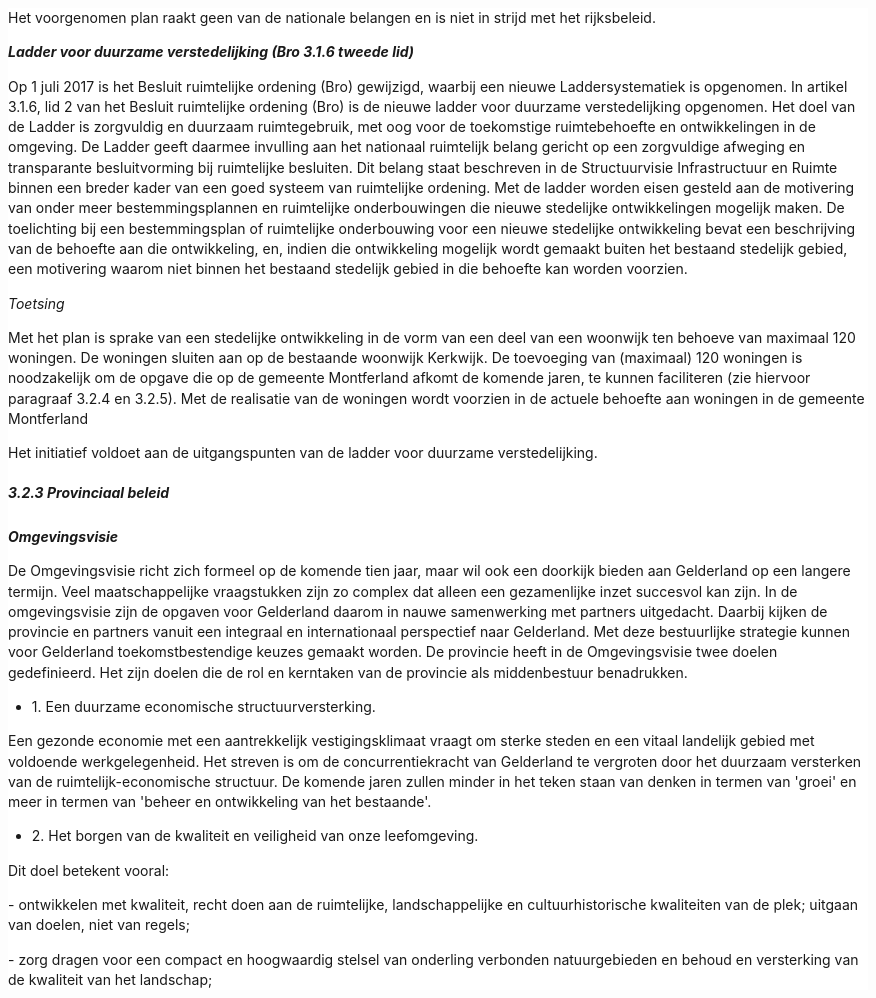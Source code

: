 Het voorgenomen plan raakt geen van de nationale belangen en is niet in strijd met het rijksbeleid.

***Ladder voor duurzame verstedelijking (Bro 3\.1\.6 tweede lid)***

Op 1 juli 2017 is het Besluit ruimtelijke ordening (Bro) gewijzigd, waarbij een nieuwe Laddersystematiek is opgenomen. In artikel 3\.1\.6, lid 2 van het Besluit ruimtelijke ordening (Bro) is de nieuwe ladder voor duurzame verstedelijking opgenomen. Het doel van de Ladder is zorgvuldig en duurzaam ruimtegebruik, met oog voor de toekomstige ruimtebehoefte en ontwikkelingen in de omgeving. De Ladder geeft daarmee invulling aan het nationaal ruimtelijk belang gericht op een zorgvuldige afweging en transparante besluitvorming bij ruimtelijke besluiten. Dit belang staat beschreven in de Structuurvisie Infrastructuur en Ruimte binnen een breder kader van een goed systeem van ruimtelijke ordening. Met de ladder worden eisen gesteld aan de motivering van onder meer bestemmingsplannen en ruimtelijke onderbouwingen die nieuwe stedelijke ontwikkelingen mogelijk maken. De toelichting bij een bestemmingsplan of ruimtelijke onderbouwing voor een nieuwe stedelijke ontwikkeling bevat een beschrijving van de behoefte aan die ontwikkeling, en, indien die ontwikkeling mogelijk wordt gemaakt buiten het bestaand stedelijk gebied, een motivering waarom niet binnen het bestaand stedelijk gebied in die behoefte kan worden voorzien.

*Toetsing*

Met het plan is sprake van een stedelijke ontwikkeling in de vorm van een deel van een woonwijk ten behoeve van maximaal 120 woningen. De woningen sluiten aan op de bestaande woonwijk Kerkwijk. De toevoeging van (maximaal) 120 woningen is noodzakelijk om de opgave die op de gemeente Montferland afkomt de komende jaren, te kunnen faciliteren (zie hiervoor paragraaf 3\.2\.4 en 3\.2\.5). Met de realisatie van de woningen wordt voorzien in de actuele behoefte aan woningen in de gemeente Montferland

Het initiatief voldoet aan de uitgangspunten van de ladder voor duurzame verstedelijking.

##### 3\.2\.3 Provinciaal beleid

***Omgevingsvisie***

De Omgevingsvisie richt zich formeel op de komende tien jaar, maar wil ook een doorkijk bieden aan Gelderland op een langere termijn. Veel maatschappelijke vraagstukken zijn zo complex dat alleen een gezamenlijke inzet succesvol kan zijn. In de omgevingsvisie zijn de opgaven voor Gelderland daarom in nauwe samenwerking met partners uitgedacht. Daarbij kijken de provincie en partners vanuit een integraal en internationaal perspectief naar Gelderland. Met deze bestuurlijke strategie kunnen voor Gelderland toekomstbestendige keuzes gemaakt worden. De provincie heeft in de Omgevingsvisie twee doelen gedefinieerd. Het zijn doelen die de rol en kerntaken van de provincie als middenbestuur benadrukken.

* 1\. Een duurzame economische structuurversterking.

Een gezonde economie met een aantrekkelijk vestigingsklimaat vraagt om sterke steden en een vitaal landelijk gebied met voldoende werkgelegenheid. Het streven is om de concurrentiekracht van Gelderland te vergroten door het duurzaam versterken van de ruimtelijk\-economische structuur. De komende jaren zullen minder in het teken staan van denken in termen van 'groei' en meer in termen van 'beheer en ontwikkeling van het bestaande'.

* 2\. Het borgen van de kwaliteit en veiligheid van onze leefomgeving.

Dit doel betekent vooral:

\- ontwikkelen met kwaliteit, recht doen aan de ruimtelijke, landschappelijke en cultuurhistorische kwaliteiten van de plek; uitgaan van doelen, niet van regels;

\- zorg dragen voor een compact en hoogwaardig stelsel van onderling verbonden natuurgebieden en behoud en versterking van de kwaliteit van het landschap;
